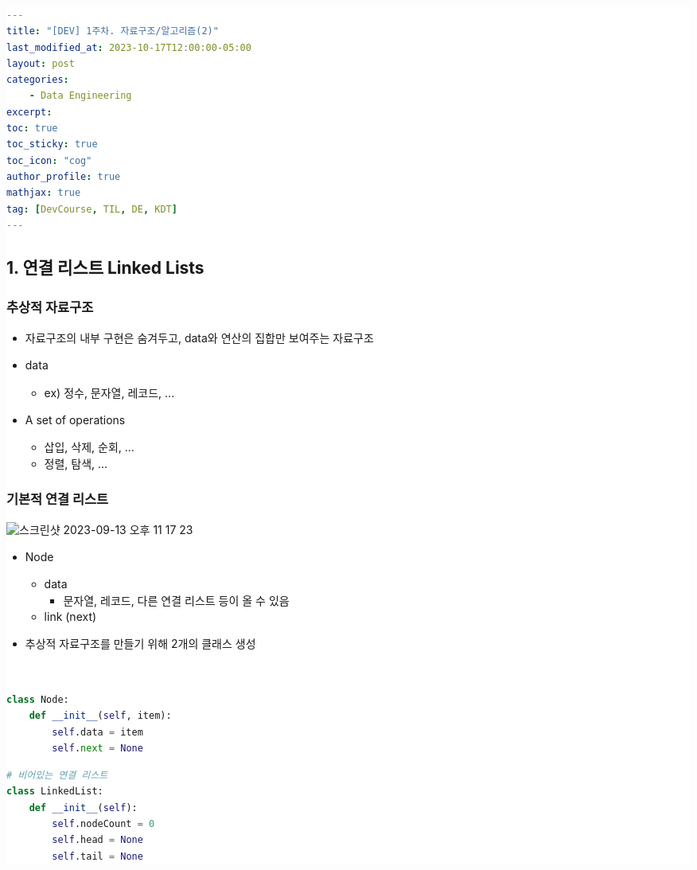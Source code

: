 ```yaml
---
title: "[DEV] 1주차. 자료구조/알고리즘(2)"
last_modified_at: 2023-10-17T12:00:00-05:00
layout: post
categories:
    - Data Engineering
excerpt: 
toc: true
toc_sticky: true
toc_icon: "cog"
author_profile: true
mathjax: true
tag: [DevCourse, TIL, DE, KDT]
---
```


## 1. 연결 리스트 Linked Lists

### 추상적 자료구조

- 자료구조의 내부 구현은 숨겨두고, data와 연산의 집합만 보여주는 자료구조

- data
    - ex) 정수, 문자열, 레코드, ...
- A set of operations
    - 삽입, 삭제, 순회, ...
    - 정렬, 탐색, ...

### 기본적 연결 리스트

<img width="888" alt="스크린샷 2023-09-13 오후 11 17 23" src="https://github.com/bokyung124/Algorithm_Exercise/assets/53086873/0462a164-731d-47c9-a21a-2dc89cfc1112">

- Node 
    - data
        - 문자열, 레코드, 다른 연결 리스트 등이 올 수 있음
    - link (next)

- 추상적 자료구조를 만들기 위해 2개의 클래스 생성

<br>

```python
class Node:
    def __init__(self, item):
        self.data = item
        self.next = None
```
```python
# 비어있는 연결 리스트
class LinkedList:
    def __init__(self):
        self.nodeCount = 0
        self.head = None
        self.tail = None
```
